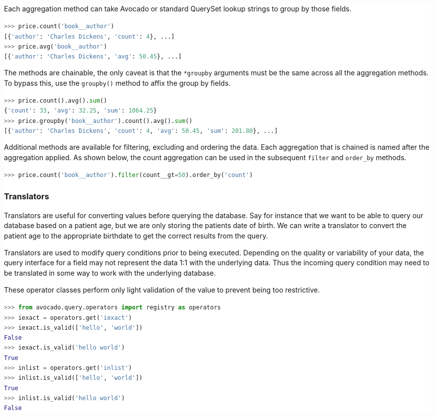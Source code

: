 Each aggregation method can take Avocado or standard QuerySet lookup strings to group by those fields.

```python
>>> price.count('book__author')
[{'author': 'Charles Dickens', 'count': 4}, ...]
>>> price.avg('book__author')
[{'author': 'Charles Dickens', 'avg': 50.45}, ...]
```

The methods are chainable, the only caveat is that the `*groupby` arguments must be the same across all the aggregation methods. To bypass this, use the `groupby()` method to affix the group by fields.

```python
>>> price.count().avg().sum()
{'count': 33, 'avg': 32.25, 'sum': 1064.25}
>>> price.groupby('book__author').count().avg().sum()
[{'author': 'Charles Dickens', 'count': 4, 'avg': 50.45, 'sum': 201.80}, ...]
```

Additional methods are available for filtering, excluding and ordering the data. Each aggregation that is chained is named after the aggregation applied. As shown below, the count aggregation can be used in the subsequent `filter` and `order_by` methods.

```python
>>> price.count('book__author').filter(count__gt=50).order_by('count')
```

### Translators
Translators are useful for converting values before querying the database. Say for instance that we want to be able to query our database based on a patient age, but we are only storing the patients date of birth. We can write a translator to convert the patient age to the appropriate birthdate to get the correct results from the query.

Translators are used to modify query conditions prior to being executed. Depending on the quality or variability of your data, the query interface for a field may not represent the data 1:1 with the underlying data. Thus the incoming query condition may need to be translated in some way to work with the underlying database.


These operator classes perform only light validation of the value to prevent being too restrictive.

```python
>>> from avocado.query.operators import registry as operators
>>> iexact = operators.get('iexact')
>>> iexact.is_valid(['hello', 'world'])
False
>>> iexact.is_valid('hello world')
True
>>> inlist = operators.get('inlist')
>>> inlist.is_valid(['hello', 'world'])
True
>>> inlist.is_valid('hello world')
False
```
